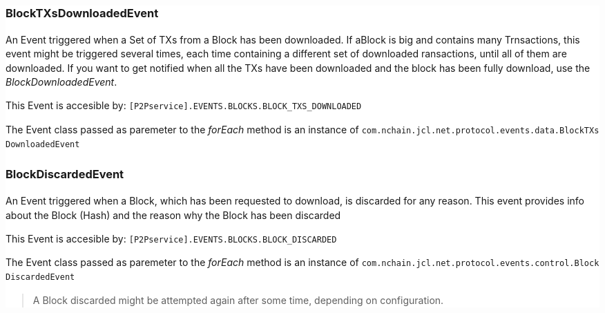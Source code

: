 
### BlockTXsDownloadedEvent

An Event triggered when a Set of TXs from a Block has been downloaded. If aBlock is big and contains many Trnsactions, this event might be triggered several times, each time containing a different set of downloaded ransactions, until all of them are downloaded. If you want to get notified when all the TXs have been downloaded and the block has been fully download, use the *BlockDownloadedEvent*.

 This Event is accesible by: ``[P2Pservice].EVENTS.BLOCKS.BLOCK_TXS_DOWNLOADED``
 
 The Event class passed as paremeter to the *forEach* method is an instance of
``com.nchain.jcl.net.protocol.events.data.BlockTXsDownloadedEvent``



### BlockDiscardedEvent

An Event triggered when a Block, which has been requested to download, is discarded for any reason. This event 
provides info about the Block (Hash) and the reason why the Block has been discarded


 This Event is accesible by: ``[P2Pservice].EVENTS.BLOCKS.BLOCK_DISCARDED``

 The Event class passed as paremeter to the *forEach* method is an instance of
``com.nchain.jcl.net.protocol.events.control.BlockDiscardedEvent``


> A Block discarded might be attempted again after some time, depending on configuration.